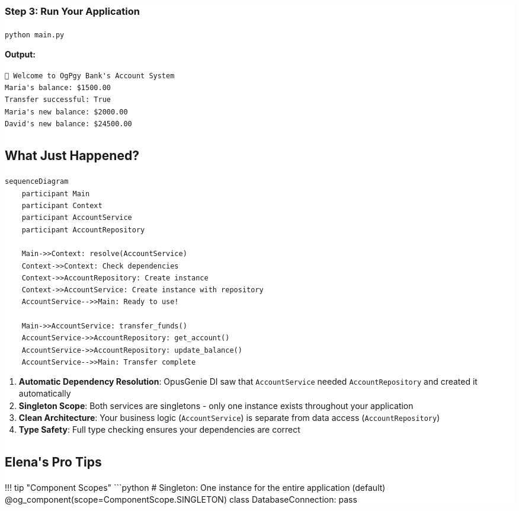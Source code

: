 ### Step 3: Run Your Application

```bash
python main.py
```

**Output:**
```
🏦 Welcome to OgPgy Bank's Account System
Maria's balance: $1500.00
Transfer successful: True
Maria's new balance: $2000.00
David's new balance: $24500.00
```

## What Just Happened?

```mermaid
sequenceDiagram
    participant Main
    participant Context
    participant AccountService
    participant AccountRepository
    
    Main->>Context: resolve(AccountService)
    Context->>Context: Check dependencies
    Context->>AccountRepository: Create instance
    Context->>AccountService: Create instance with repository
    AccountService-->>Main: Ready to use!
    
    Main->>AccountService: transfer_funds()
    AccountService->>AccountRepository: get_account()
    AccountService->>AccountRepository: update_balance()
    AccountService-->>Main: Transfer complete
```

1. **Automatic Dependency Resolution**: OpusGenie DI saw that `AccountService` needed `AccountRepository` and created it automatically
2. **Singleton Scope**: Both services are singletons - only one instance exists throughout your application
3. **Clean Architecture**: Your business logic (`AccountService`) is separate from data access (`AccountRepository`)
4. **Type Safety**: Full type checking ensures your dependencies are correct

## Elena's Pro Tips

!!! tip "Component Scopes"
    ```python
    # Singleton: One instance for the entire application (default)
    @og_component(scope=ComponentScope.SINGLETON)
    class DatabaseConnection: pass
    